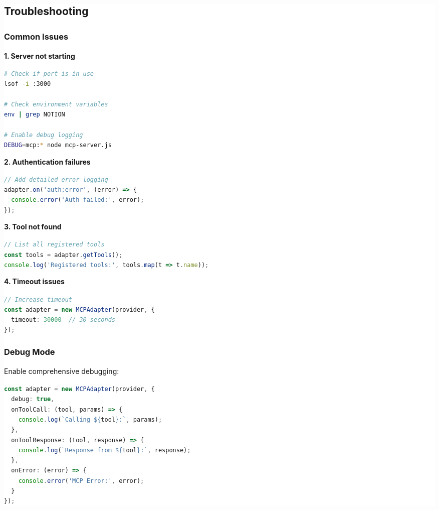 ## Troubleshooting

### Common Issues

**1. Server not starting**
```bash
# Check if port is in use
lsof -i :3000

# Check environment variables
env | grep NOTION

# Enable debug logging
DEBUG=mcp:* node mcp-server.js
```

**2. Authentication failures**
```typescript
// Add detailed error logging
adapter.on('auth:error', (error) => {
  console.error('Auth failed:', error);
});
```

**3. Tool not found**
```typescript
// List all registered tools
const tools = adapter.getTools();
console.log('Registered tools:', tools.map(t => t.name));
```

**4. Timeout issues**
```typescript
// Increase timeout
const adapter = new MCPAdapter(provider, {
  timeout: 30000  // 30 seconds
});
```

### Debug Mode

Enable comprehensive debugging:

```typescript
const adapter = new MCPAdapter(provider, {
  debug: true,
  onToolCall: (tool, params) => {
    console.log(`Calling ${tool}:`, params);
  },
  onToolResponse: (tool, response) => {
    console.log(`Response from ${tool}:`, response);
  },
  onError: (error) => {
    console.error('MCP Error:', error);
  }
});
```
